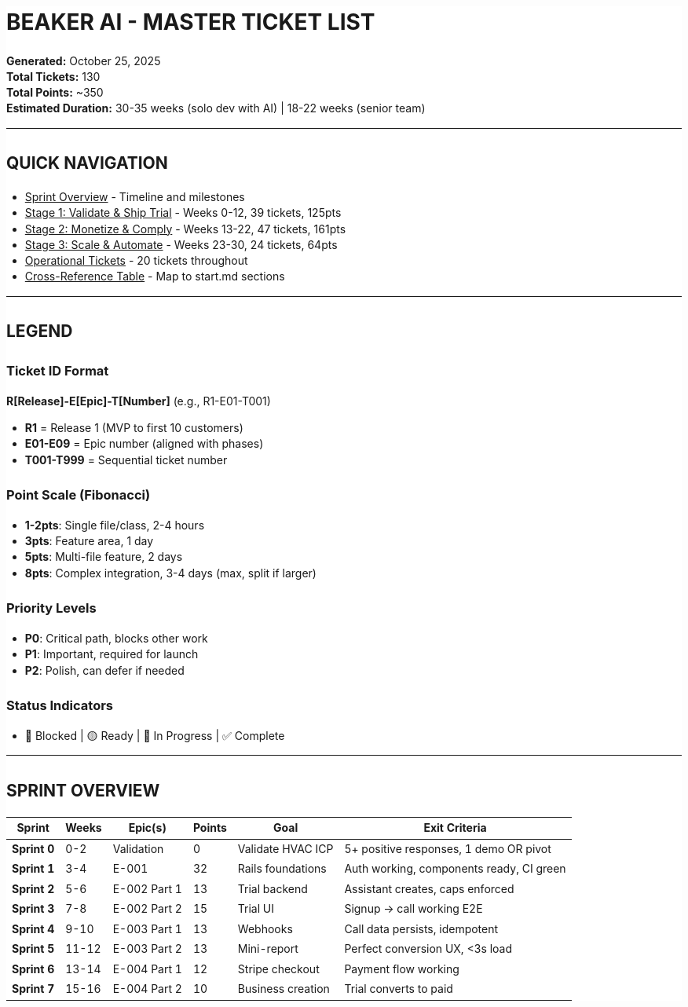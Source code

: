# BEAKER AI - MASTER TICKET LIST

**Generated:** October 25, 2025  
**Total Tickets:** 130  
**Total Points:** ~350  
**Estimated Duration:** 30-35 weeks (solo dev with AI) | 18-22 weeks (senior team)

---

## QUICK NAVIGATION

- [Sprint Overview](#sprint-overview) - Timeline and milestones
- [Stage 1: Validate & Ship Trial](#stage-1-validate--ship-trial) - Weeks 0-12, 39 tickets, 125pts
- [Stage 2: Monetize & Comply](#stage-2-monetize--comply) - Weeks 13-22, 47 tickets, 161pts
- [Stage 3: Scale & Automate](#stage-3-scale--automate) - Weeks 23-30, 24 tickets, 64pts
- [Operational Tickets](#operational-tickets) - 20 tickets throughout
- [Cross-Reference Table](#cross-reference-table) - Map to start.md sections

---

## LEGEND

### Ticket ID Format
**R[Release]-E[Epic]-T[Number]** (e.g., R1-E01-T001)
- **R1** = Release 1 (MVP to first 10 customers)
- **E01-E09** = Epic number (aligned with phases)
- **T001-T999** = Sequential ticket number

### Point Scale (Fibonacci)
- **1-2pts**: Single file/class, 2-4 hours
- **3pts**: Feature area, 1 day
- **5pts**: Multi-file feature, 2 days
- **8pts**: Complex integration, 3-4 days (max, split if larger)

### Priority Levels
- **P0**: Critical path, blocks other work
- **P1**: Important, required for launch
- **P2**: Polish, can defer if needed

### Status Indicators
- 🔴 Blocked | 🟡 Ready | 🔵 In Progress | ✅ Complete

---

## SPRINT OVERVIEW

| Sprint | Weeks | Epic(s) | Points | Goal | Exit Criteria |
|--------|-------|---------|--------|------|---------------|
| **Sprint 0** | 0-2 | Validation | 0 | Validate HVAC ICP | 5+ positive responses, 1 demo OR pivot |
| **Sprint 1** | 3-4 | E-001 | 32 | Rails foundations | Auth working, components ready, CI green |
| **Sprint 2** | 5-6 | E-002 Part 1 | 13 | Trial backend | Assistant creates, caps enforced |
| **Sprint 3** | 7-8 | E-002 Part 2 | 15 | Trial UI | Signup → call working E2E |
| **Sprint 4** | 9-10 | E-003 Part 1 | 13 | Webhooks | Call data persists, idempotent |
| **Sprint 5** | 11-12 | E-003 Part 2 | 13 | Mini-report | Perfect conversion UX, <3s load |
| **Sprint 6** | 13-14 | E-004 Part 1 | 12 | Stripe checkout | Payment flow working |
| **Sprint 7** | 15-16 | E-004 Part 2 | 10 | Business creation | Trial converts to paid |